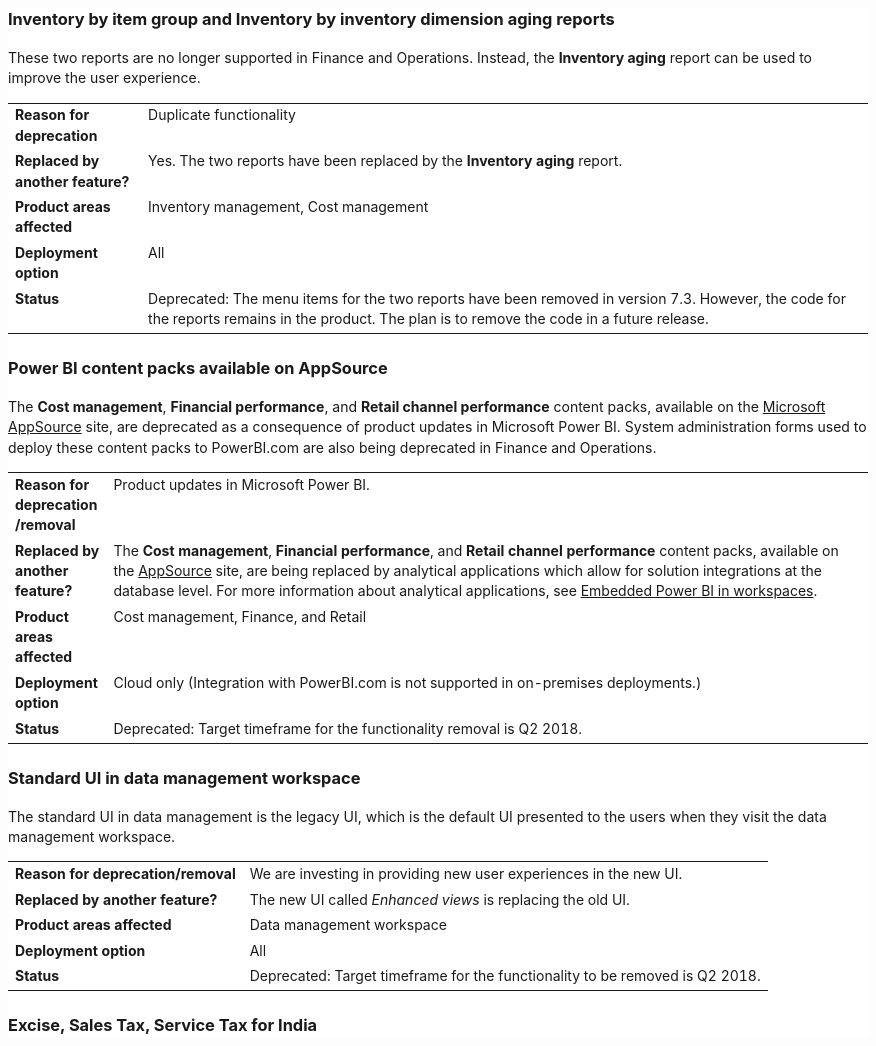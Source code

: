 ### Inventory by item group and Inventory by inventory dimension aging reports

These two reports are no longer supported in Finance and Operations. Instead, the **Inventory aging** report can be used to improve the user experience.

|   |  |
|--------------|-----------------------|
| **Reason for deprecation**       | Duplicate functionality  |
| **Replaced by another feature?** | Yes. The two reports have been replaced by the **Inventory aging** report.     |
| **Product areas affected**       | Inventory management, Cost management        |
| **Deployment option**        | All|
| **Status**                       | Deprecated: The menu items for the two reports have been removed in version 7.3. However, the code for the reports remains in the product. The plan is to remove the code in a future release. |

### Power BI content packs available on AppSource
The **Cost management**, **Financial performance**, and **Retail channel performance** content packs, available on the [Microsoft AppSource](https://appsource.microsoft.com) site, are deprecated as a consequence of product updates in Microsoft Power BI. System administration forms used to deploy these content packs to PowerBI.com are also being deprecated in Finance and Operations.

|   |  |
|------------|--------------------|
| **Reason for deprecation/removal** | Product updates in Microsoft Power BI. |
| **Replaced by another feature?**   | The **Cost management**, **Financial performance**, and **Retail channel performance** content packs, available on the [AppSource](https://appsource.microsoft.com) site, are being replaced by analytical applications which allow for solution integrations at the database level. For more information about analytical applications, see [Embedded Power BI in workspaces](../../dev-itpro/analytics/embed-power-bi-workspaces.md).    |
| **Product areas affected**         | Cost management, Finance, and Retail                                                                                               |
| **Deployment option**              | Cloud only (Integration with PowerBI.com is not supported in on-premises deployments.)                                                                                                            |
| **Status**                         | Deprecated: Target timeframe for the functionality removal is Q2 2018.    |

### Standard UI in data management workspace

The standard UI in data management is the legacy UI, which is the default UI presented to the users when they visit the data management workspace.

|   |  |
|------------------|-------------------------|
| **Reason for deprecation/removal** | We are investing in providing new user experiences in the new UI.             |
| **Replaced by another feature?**   | The new UI called *Enhanced views* is replacing the old UI.            |
| **Product areas affected**         | Data management workspace                                                     |
| **Deployment option**              | All                                                                           |
| **Status**                         | Deprecated: Target timeframe for the functionality to be removed is Q2 2018. |

### Excise, Sales Tax, Service Tax for India

